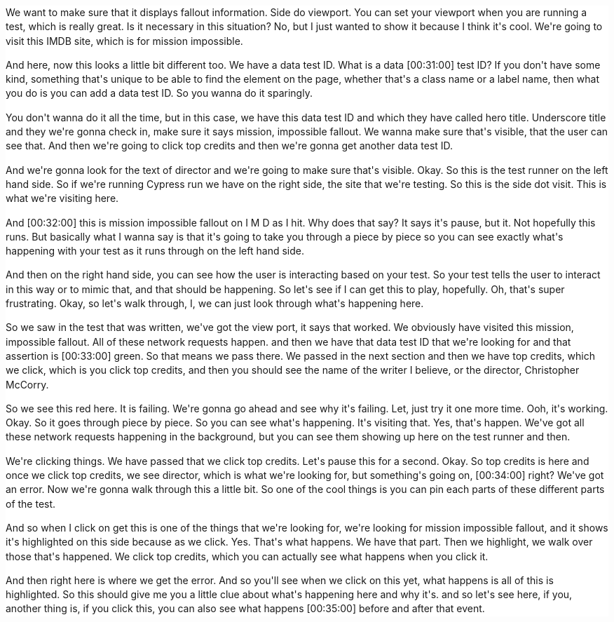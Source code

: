 We want to make sure that it displays fallout information. Side do viewport. You can set your viewport when you are running a test, which is really great. Is it necessary in this situation? No, but I just wanted to show it because I think it's cool. We're going to visit this IMDB site, which is for mission impossible.

And here, now this looks a little bit different too. We have a data test ID. What is a data [00:31:00] test ID? If you don't have some kind, something that's unique to be able to find the element on the page, whether that's a class name or a label name, then what you do is you can add a data test ID. So you wanna do it sparingly.

You don't wanna do it all the time, but in this case, we have this data test ID and which they have called hero title. Underscore title and they we're gonna check in, make sure it says mission, impossible fallout. We wanna make sure that's visible, that the user can see that. And then we're going to click top credits and then we're gonna get another data test ID.

And we're gonna look for the text of director and we're going to make sure that's visible. Okay. So this is the test runner on the left hand side. So if we're running Cypress run we have on the right side, the site that we're testing. So this is the side dot visit. This is what we're visiting here.

And [00:32:00] this is mission impossible fallout on I M D as I hit. Why does that say? It says it's pause, but it. Not hopefully this runs. But basically what I wanna say is that it's going to take you through a piece by piece so you can see exactly what's happening with your test as it runs through on the left hand side.

And then on the right hand side, you can see how the user is interacting based on your test. So your test tells the user to interact in this way or to mimic that, and that should be happening. So let's see if I can get this to play, hopefully. Oh, that's super frustrating. Okay, so let's walk through, I, we can just look through what's happening here.

So we saw in the test that was written, we've got the view port, it says that worked. We obviously have visited this mission, impossible fallout. All of these network requests happen. and then we have that data test ID that we're looking for and that assertion is [00:33:00] green. So that means we pass there. We passed in the next section and then we have top credits, which we click, which is you click top credits, and then you should see the name of the writer I believe, or the director, Christopher McCorry.

So we see this red here. It is failing. We're gonna go ahead and see why it's failing. Let, just try it one more time. Ooh, it's working. Okay. So it goes through piece by piece. So you can see what's happening. It's visiting that. Yes, that's happen. We've got all these network requests happening in the background, but you can see them showing up here on the test runner and then.

We're clicking things. We have passed that we click top credits. Let's pause this for a second. Okay. So top credits is here and once we click top credits, we see director, which is what we're looking for, but something's going on, [00:34:00] right? We've got an error. Now we're gonna walk through this a little bit. So one of the cool things is you can pin each parts of these different parts of the test.

And so when I click on get this is one of the things that we're looking for, we're looking for mission impossible fallout, and it shows it's highlighted on this side because as we click. Yes. That's what happens. We have that part. Then we highlight, we walk over those that's happened. We click top credits, which you can actually see what happens when you click it.

And then right here is where we get the error. And so you'll see when we click on this yet, what happens is all of this is highlighted. So this should give me you a little clue about what's happening here and why it's. and so let's see here, if you, another thing is, if you click this, you can also see what happens [00:35:00] before and after that event.
